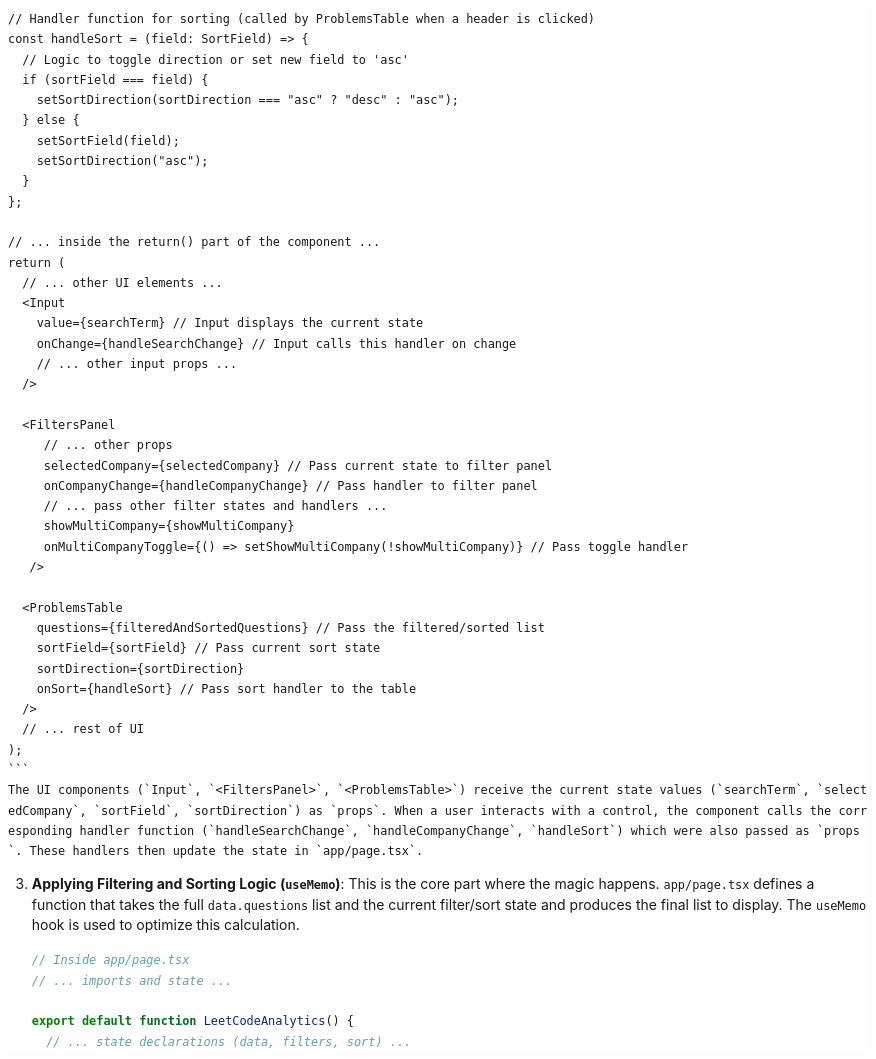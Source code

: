     // Handler function for sorting (called by ProblemsTable when a header is clicked)
    const handleSort = (field: SortField) => {
      // Logic to toggle direction or set new field to 'asc'
      if (sortField === field) {
        setSortDirection(sortDirection === "asc" ? "desc" : "asc");
      } else {
        setSortField(field);
        setSortDirection("asc");
      }
    };

    // ... inside the return() part of the component ...
    return (
      // ... other UI elements ...
      <Input
        value={searchTerm} // Input displays the current state
        onChange={handleSearchChange} // Input calls this handler on change
        // ... other input props ...
      />

      <FiltersPanel
         // ... other props
         selectedCompany={selectedCompany} // Pass current state to filter panel
         onCompanyChange={handleCompanyChange} // Pass handler to filter panel
         // ... pass other filter states and handlers ...
         showMultiCompany={showMultiCompany}
         onMultiCompanyToggle={() => setShowMultiCompany(!showMultiCompany)} // Pass toggle handler
       />

      <ProblemsTable
        questions={filteredAndSortedQuestions} // Pass the filtered/sorted list
        sortField={sortField} // Pass current sort state
        sortDirection={sortDirection}
        onSort={handleSort} // Pass sort handler to the table
      />
      // ... rest of UI
    );
    ```
    The UI components (`Input`, `<FiltersPanel>`, `<ProblemsTable>`) receive the current state values (`searchTerm`, `selectedCompany`, `sortField`, `sortDirection`) as `props`. When a user interacts with a control, the component calls the corresponding handler function (`handleSearchChange`, `handleCompanyChange`, `handleSort`) which were also passed as `props`. These handlers then update the state in `app/page.tsx`.

3.  **Applying Filtering and Sorting Logic (`useMemo`)**: This is the core part where the magic happens. `app/page.tsx` defines a function that takes the full `data.questions` list and the current filter/sort state and produces the final list to display. The `useMemo` hook is used to optimize this calculation.

    ```typescript
    // Inside app/page.tsx
    // ... imports and state ...

    export default function LeetCodeAnalytics() {
      // ... state declarations (data, filters, sort) ...

